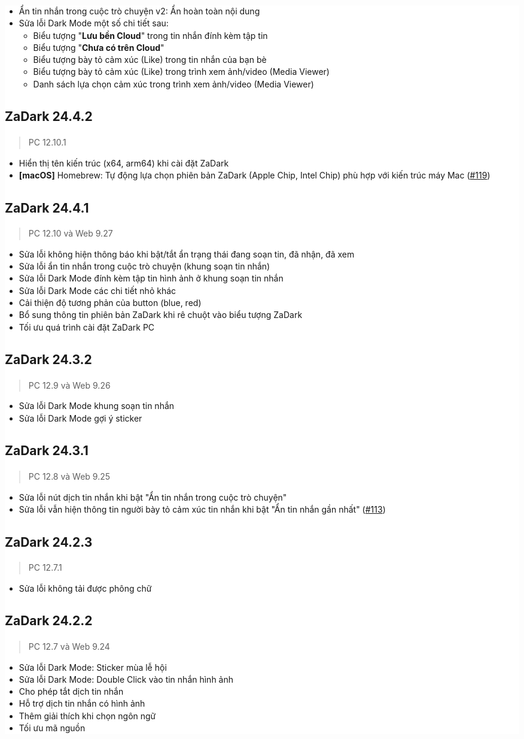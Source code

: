 - Ẩn tin nhắn trong cuộc trò chuyện v2: Ẩn hoàn toàn nội dung
- Sửa lỗi Dark Mode một số chi tiết sau:
  - Biểu tượng "**Lưu bền Cloud**" trong tin nhắn đính kèm tập tin
  - Biểu tượng "**Chưa có trên Cloud**"
  - Biểu tượng bày tỏ cảm xúc (Like) trong tin nhắn của bạn bè
  - Biểu tượng bày tỏ cảm xúc (Like) trong trình xem ảnh/video (Media Viewer)
  - Danh sách lựa chọn cảm xúc trong trình xem ảnh/video (Media Viewer)

## ZaDark 24.4.2

> PC 12.10.1

- Hiển thị tên kiến trúc (x64, arm64) khi cài đặt ZaDark
- **[macOS]** Homebrew: Tự động lựa chọn phiên bản ZaDark (Apple Chip, Intel Chip) phù hợp với kiến trúc máy Mac ([#119](https://github.com/quaric/zadark/issues/119))

## ZaDark 24.4.1

> PC 12.10 và Web 9.27

- Sửa lỗi không hiện thông báo khi bật/tắt ẩn trạng thái đang soạn tin, đã nhận, đã xem
- Sửa lỗi ẩn tin nhắn trong cuộc trò chuyện (khung soạn tin nhắn)
- Sửa lỗi Dark Mode đính kèm tập tin hình ảnh ở khung soạn tin nhắn
- Sửa lỗi Dark Mode các chi tiết nhỏ khác
- Cải thiện độ tương phản của button (blue, red)
- Bổ sung thông tin phiên bản ZaDark khi rê chuột vào biểu tượng ZaDark
- Tối ưu quá trình cài đặt ZaDark PC

## ZaDark 24.3.2

> PC 12.9 và Web 9.26

- Sửa lỗi Dark Mode khung soạn tin nhắn
- Sửa lỗi Dark Mode gợi ý sticker

## ZaDark 24.3.1

> PC 12.8 và Web 9.25

- Sửa lỗi nút dịch tin nhắn khi bật "Ẩn tin nhắn trong cuộc trò chuyện"
- Sửa lỗi vẫn hiện thông tin người bày tỏ cảm xúc tin nhắn khi bật "Ẩn tin nhắn gần nhất" ([#113](https://github.com/quaric/zadark/issues/113))

## ZaDark 24.2.3
> PC 12.7.1

- Sửa lỗi không tải được phông chữ

## ZaDark 24.2.2
> PC 12.7 và Web 9.24

- Sửa lỗi Dark Mode: Sticker mùa lễ hội
- Sửa lỗi Dark Mode: Double Click vào tin nhắn hình ảnh
- Cho phép tắt dịch tin nhắn
- Hỗ trợ dịch tin nhắn có hình ảnh
- Thêm giải thích khi chọn ngôn ngữ
- Tối ưu mã nguồn
